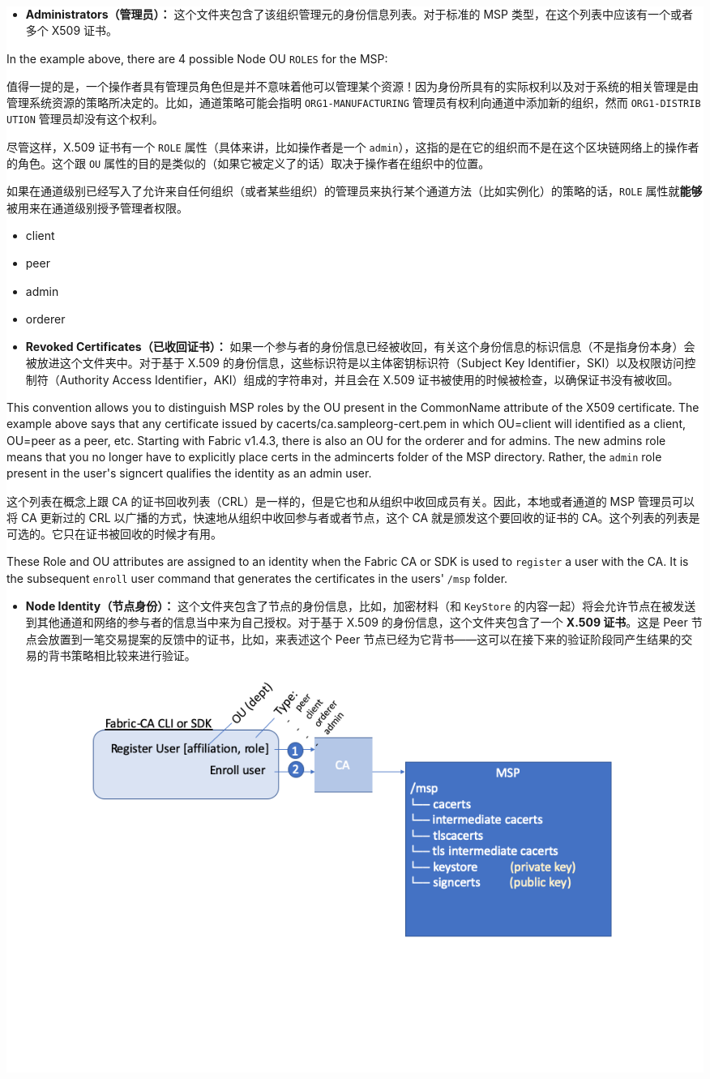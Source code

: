 * **Administrators（管理员）：** 这个文件夹包含了该组织管理元的身份信息列表。对于标准的 MSP 类型，在这个列表中应该有一个或者多个 X509 证书。

In the example above, there are 4 possible Node OU `ROLES` for the MSP:

  值得一提的是，一个操作者具有管理员角色但是并不意味着他可以管理某个资源！因为身份所具有的实际权利以及对于系统的相关管理是由管理系统资源的策略所决定的。比如，通道策略可能会指明 `ORG1-MANUFACTURING` 管理员有权利向通道中添加新的组织，然而 `ORG1-DISTRIBUTION` 管理员却没有这个权利。
  
  尽管这样，X.509 证书有一个 `ROLE` 属性（具体来讲，比如操作者是一个 `admin`），这指的是在它的组织而不是在这个区块链网络上的操作者的角色。这个跟 `OU` 属性的目的是类似的（如果它被定义了的话）取决于操作者在组织中的位置。
  
  如果在通道级别已经写入了允许来自任何组织（或者某些组织）的管理员来执行某个通道方法（比如实例化）的策略的话，`ROLE` 属性就**能够**被用来在通道级别授予管理者权限。

   * client
   * peer
   * admin
   * orderer

* **Revoked Certificates（已收回证书）：** 如果一个参与者的身份信息已经被收回，有关这个身份信息的标识信息（不是指身份本身）会被放进这个文件夹中。对于基于 X.509 的身份信息，这些标识符是以主体密钥标识符（Subject Key Identifier，SKI）以及权限访问控制符（Authority Access Identifier，AKI）组成的字符串对，并且会在 X.509 证书被使用的时候被检查，以确保证书没有被收回。

This convention allows you to distinguish MSP roles by the OU present in the CommonName attribute of the X509 certificate. The example above says that any certificate issued by cacerts/ca.sampleorg-cert.pem in which OU=client will identified as a client, OU=peer as a peer, etc. Starting with Fabric v1.4.3, there is also an OU for the orderer and for admins. The new admins role means that you no longer have to explicitly place certs in the admincerts folder of the MSP directory. Rather, the `admin` role present in the user's signcert qualifies the identity as an admin user.

  这个列表在概念上跟 CA 的证书回收列表（CRL）是一样的，但是它也和从组织中收回成员有关。因此，本地或者通道的 MSP 管理员可以将 CA 更新过的 CRL 以广播的方式，快速地从组织中收回参与者或者节点，这个 CA 就是颁发这个要回收的证书的 CA。这个列表的列表是可选的。它只在证书被回收的时候才有用。

These Role and OU attributes are assigned to an identity when the Fabric CA or SDK is used to `register` a user with the CA. It is the subsequent `enroll` user command that generates the certificates in the users' `/msp` folder.   

* **Node Identity（节点身份）：** 这个文件夹包含了节点的身份信息，比如，加密材料（和 `KeyStore` 的内容一起）将会允许节点在被发送到其他通道和网络的参与者的信息当中来为自己授权。对于基于 X.509 的身份信息，这个文件夹包含了一个 **X.509 证书**。这是 Peer 节点会放置到一笔交易提案的反馈中的证书，比如，来表述这个 Peer 节点已经为它背书——这可以在接下来的验证阶段同产生结果的交易的背书策略相比较来进行验证。

![MSP1c](./ca-msp-visualization.png)
